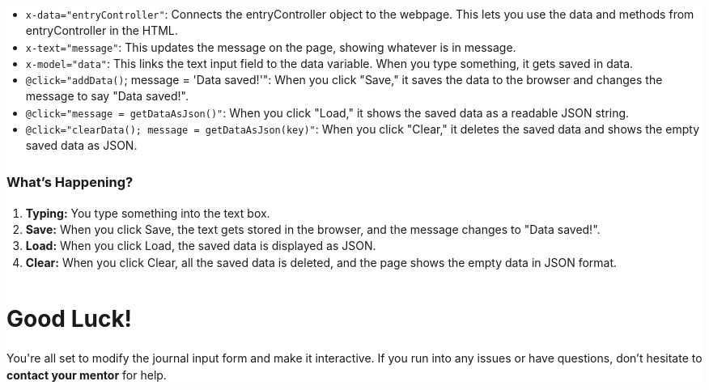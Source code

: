 + `x-data="entryController"`: Connects the entryController object to the webpage. This lets you use the data and methods from entryController in the HTML.
+ `x-text="message"`: This updates the message on the page, showing whatever is in message.
+ `x-model="data"`: This links the text input field to the data variable. When you type something, it gets saved in data.
+ `@click="addData()`; message = 'Data saved!'": When you click "Save," it saves the data to the browser and changes the message to say "Data saved!".
+ `@click="message = getDataAsJson()"`: When you click "Load," it shows the saved data as a readable JSON string.
+ `@click="clearData(); message = getDataAsJson(key)"`: When you click "Clear," it deletes the saved data and shows the empty saved data as JSON.


### What’s Happening?
1. **Typing:** You type something into the text box.
2. **Save:** When you click Save, the text gets stored in the browser, and the message changes to "Data saved!".
3. **Load:** When you click Load, the saved data is displayed as JSON.
4. **Clear:** When you click Clear, all the saved data is deleted, and the page shows the empty data in JSON format.


# Good Luck!
You're all set to modify the journal input form and make it interactive. If you run into any issues or have questions, don’t hesitate to **contact your mentor** for help.
